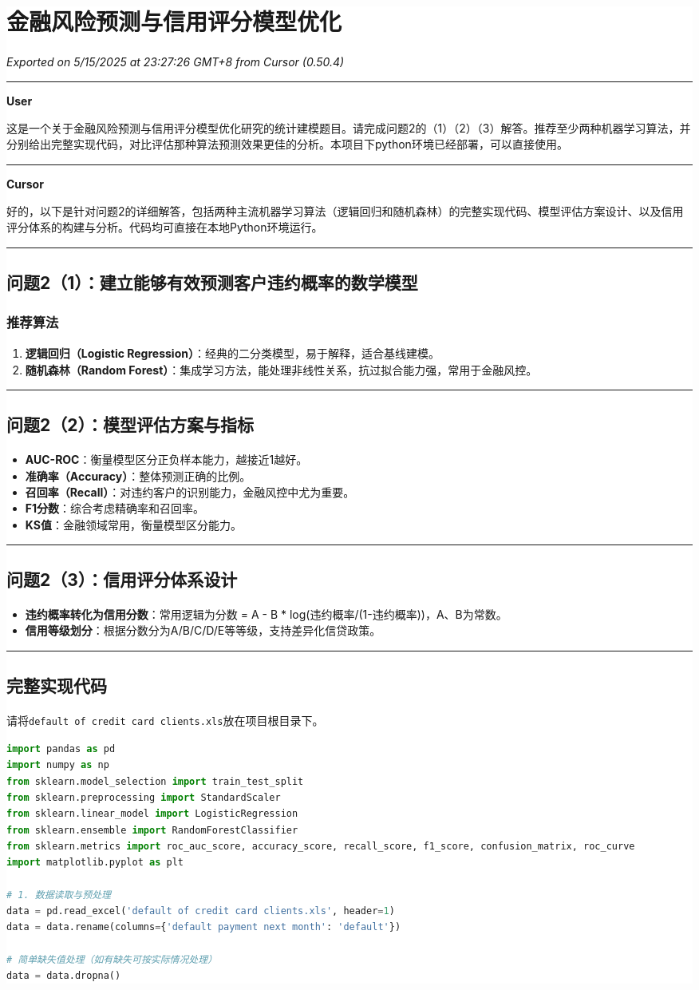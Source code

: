 # 金融风险预测与信用评分模型优化
_Exported on 5/15/2025 at 23:27:26 GMT+8 from Cursor (0.50.4)_

---

**User**

这是一个关于金融风险预测与信用评分模型优化研究的统计建模题目。请完成问题2的（1）（2）（3）解答。推荐至少两种机器学习算法，并分别给出完整实现代码，对比评估那种算法预测效果更佳的分析。本项目下python环境已经部署，可以直接使用。

---

**Cursor**

好的，以下是针对问题2的详细解答，包括两种主流机器学习算法（逻辑回归和随机森林）的完整实现代码、模型评估方案设计、以及信用评分体系的构建与分析。代码均可直接在本地Python环境运行。

---

## 问题2（1）：建立能够有效预测客户违约概率的数学模型

### 推荐算法
1. **逻辑回归（Logistic Regression）**：经典的二分类模型，易于解释，适合基线建模。
2. **随机森林（Random Forest）**：集成学习方法，能处理非线性关系，抗过拟合能力强，常用于金融风控。

---

## 问题2（2）：模型评估方案与指标

- **AUC-ROC**：衡量模型区分正负样本能力，越接近1越好。
- **准确率（Accuracy）**：整体预测正确的比例。
- **召回率（Recall）**：对违约客户的识别能力，金融风控中尤为重要。
- **F1分数**：综合考虑精确率和召回率。
- **KS值**：金融领域常用，衡量模型区分能力。

---

## 问题2（3）：信用评分体系设计

- **违约概率转化为信用分数**：常用逻辑为分数 = A - B * log(违约概率/(1-违约概率))，A、B为常数。
- **信用等级划分**：根据分数分为A/B/C/D/E等等级，支持差异化信贷政策。

---

## 完整实现代码

请将`default of credit card clients.xls`放在项目根目录下。

```python
import pandas as pd
import numpy as np
from sklearn.model_selection import train_test_split
from sklearn.preprocessing import StandardScaler
from sklearn.linear_model import LogisticRegression
from sklearn.ensemble import RandomForestClassifier
from sklearn.metrics import roc_auc_score, accuracy_score, recall_score, f1_score, confusion_matrix, roc_curve
import matplotlib.pyplot as plt

# 1. 数据读取与预处理
data = pd.read_excel('default of credit card clients.xls', header=1)
data = data.rename(columns={'default payment next month': 'default'})

# 简单缺失值处理（如有缺失可按实际情况处理）
data = data.dropna()
```